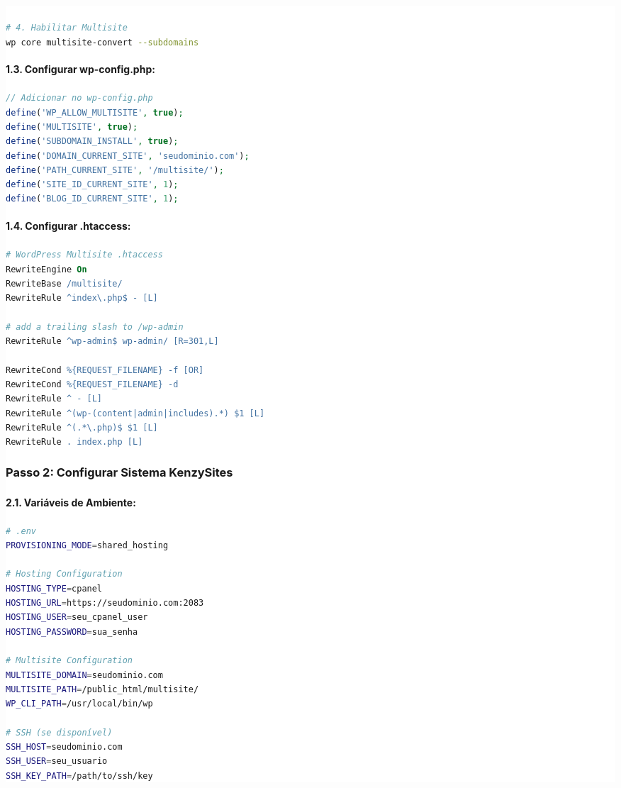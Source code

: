 ```bash

# 4. Habilitar Multisite
wp core multisite-convert --subdomains
```

#### **1.3. Configurar wp-config.php:**
```php
// Adicionar no wp-config.php
define('WP_ALLOW_MULTISITE', true);
define('MULTISITE', true);
define('SUBDOMAIN_INSTALL', true);
define('DOMAIN_CURRENT_SITE', 'seudominio.com');
define('PATH_CURRENT_SITE', '/multisite/');
define('SITE_ID_CURRENT_SITE', 1);
define('BLOG_ID_CURRENT_SITE', 1);
```

#### **1.4. Configurar .htaccess:**
```apache
# WordPress Multisite .htaccess
RewriteEngine On
RewriteBase /multisite/
RewriteRule ^index\.php$ - [L]

# add a trailing slash to /wp-admin
RewriteRule ^wp-admin$ wp-admin/ [R=301,L]

RewriteCond %{REQUEST_FILENAME} -f [OR]
RewriteCond %{REQUEST_FILENAME} -d
RewriteRule ^ - [L]
RewriteRule ^(wp-(content|admin|includes).*) $1 [L]
RewriteRule ^(.*\.php)$ $1 [L]
RewriteRule . index.php [L]
```

### **Passo 2: Configurar Sistema KenzySites**

#### **2.1. Variáveis de Ambiente:**
```bash
# .env
PROVISIONING_MODE=shared_hosting

# Hosting Configuration
HOSTING_TYPE=cpanel
HOSTING_URL=https://seudominio.com:2083
HOSTING_USER=seu_cpanel_user
HOSTING_PASSWORD=sua_senha

# Multisite Configuration
MULTISITE_DOMAIN=seudominio.com
MULTISITE_PATH=/public_html/multisite/
WP_CLI_PATH=/usr/local/bin/wp

# SSH (se disponível)
SSH_HOST=seudominio.com
SSH_USER=seu_usuario
SSH_KEY_PATH=/path/to/ssh/key
```
